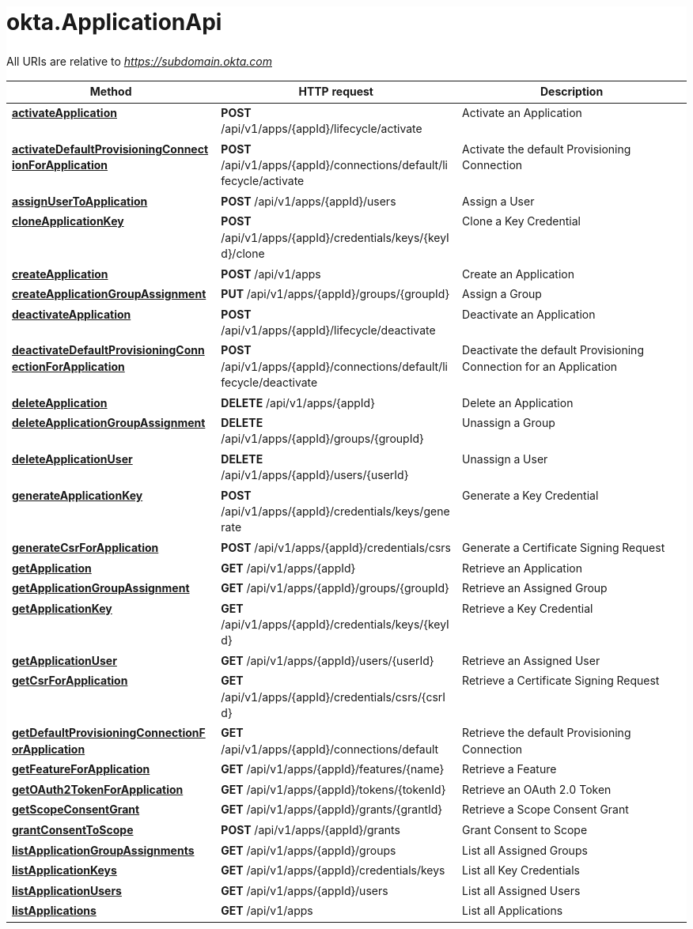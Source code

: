 # okta.ApplicationApi

All URIs are relative to *https://subdomain.okta.com*

Method | HTTP request | Description
------------- | ------------- | -------------
[**activateApplication**](ApplicationApi.md#activateApplication) | **POST** /api/v1/apps/{appId}/lifecycle/activate | Activate an Application
[**activateDefaultProvisioningConnectionForApplication**](ApplicationApi.md#activateDefaultProvisioningConnectionForApplication) | **POST** /api/v1/apps/{appId}/connections/default/lifecycle/activate | Activate the default Provisioning Connection
[**assignUserToApplication**](ApplicationApi.md#assignUserToApplication) | **POST** /api/v1/apps/{appId}/users | Assign a User
[**cloneApplicationKey**](ApplicationApi.md#cloneApplicationKey) | **POST** /api/v1/apps/{appId}/credentials/keys/{keyId}/clone | Clone a Key Credential
[**createApplication**](ApplicationApi.md#createApplication) | **POST** /api/v1/apps | Create an Application
[**createApplicationGroupAssignment**](ApplicationApi.md#createApplicationGroupAssignment) | **PUT** /api/v1/apps/{appId}/groups/{groupId} | Assign a Group
[**deactivateApplication**](ApplicationApi.md#deactivateApplication) | **POST** /api/v1/apps/{appId}/lifecycle/deactivate | Deactivate an Application
[**deactivateDefaultProvisioningConnectionForApplication**](ApplicationApi.md#deactivateDefaultProvisioningConnectionForApplication) | **POST** /api/v1/apps/{appId}/connections/default/lifecycle/deactivate | Deactivate the default Provisioning Connection for an Application
[**deleteApplication**](ApplicationApi.md#deleteApplication) | **DELETE** /api/v1/apps/{appId} | Delete an Application
[**deleteApplicationGroupAssignment**](ApplicationApi.md#deleteApplicationGroupAssignment) | **DELETE** /api/v1/apps/{appId}/groups/{groupId} | Unassign a Group
[**deleteApplicationUser**](ApplicationApi.md#deleteApplicationUser) | **DELETE** /api/v1/apps/{appId}/users/{userId} | Unassign a User
[**generateApplicationKey**](ApplicationApi.md#generateApplicationKey) | **POST** /api/v1/apps/{appId}/credentials/keys/generate | Generate a Key Credential
[**generateCsrForApplication**](ApplicationApi.md#generateCsrForApplication) | **POST** /api/v1/apps/{appId}/credentials/csrs | Generate a Certificate Signing Request
[**getApplication**](ApplicationApi.md#getApplication) | **GET** /api/v1/apps/{appId} | Retrieve an Application
[**getApplicationGroupAssignment**](ApplicationApi.md#getApplicationGroupAssignment) | **GET** /api/v1/apps/{appId}/groups/{groupId} | Retrieve an Assigned Group
[**getApplicationKey**](ApplicationApi.md#getApplicationKey) | **GET** /api/v1/apps/{appId}/credentials/keys/{keyId} | Retrieve a Key Credential
[**getApplicationUser**](ApplicationApi.md#getApplicationUser) | **GET** /api/v1/apps/{appId}/users/{userId} | Retrieve an Assigned User
[**getCsrForApplication**](ApplicationApi.md#getCsrForApplication) | **GET** /api/v1/apps/{appId}/credentials/csrs/{csrId} | Retrieve a Certificate Signing Request
[**getDefaultProvisioningConnectionForApplication**](ApplicationApi.md#getDefaultProvisioningConnectionForApplication) | **GET** /api/v1/apps/{appId}/connections/default | Retrieve the default Provisioning Connection
[**getFeatureForApplication**](ApplicationApi.md#getFeatureForApplication) | **GET** /api/v1/apps/{appId}/features/{name} | Retrieve a Feature
[**getOAuth2TokenForApplication**](ApplicationApi.md#getOAuth2TokenForApplication) | **GET** /api/v1/apps/{appId}/tokens/{tokenId} | Retrieve an OAuth 2.0 Token
[**getScopeConsentGrant**](ApplicationApi.md#getScopeConsentGrant) | **GET** /api/v1/apps/{appId}/grants/{grantId} | Retrieve a Scope Consent Grant
[**grantConsentToScope**](ApplicationApi.md#grantConsentToScope) | **POST** /api/v1/apps/{appId}/grants | Grant Consent to Scope
[**listApplicationGroupAssignments**](ApplicationApi.md#listApplicationGroupAssignments) | **GET** /api/v1/apps/{appId}/groups | List all Assigned Groups
[**listApplicationKeys**](ApplicationApi.md#listApplicationKeys) | **GET** /api/v1/apps/{appId}/credentials/keys | List all Key Credentials
[**listApplicationUsers**](ApplicationApi.md#listApplicationUsers) | **GET** /api/v1/apps/{appId}/users | List all Assigned Users
[**listApplications**](ApplicationApi.md#listApplications) | **GET** /api/v1/apps | List all Applications